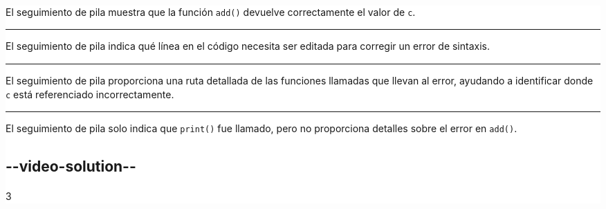 El seguimiento de pila muestra que la función `add()` devuelve correctamente el valor de `c`.

---

El seguimiento de pila indica qué línea en el código necesita ser editada para corregir un error de sintaxis.

---

El seguimiento de pila proporciona una ruta detallada de las funciones llamadas que llevan al error, ayudando a identificar donde `c` está referenciado incorrectamente.

---

El seguimiento de pila solo indica que `print()` fue llamado, pero no proporciona detalles sobre el error en `add()`.

## --video-solution--

3
